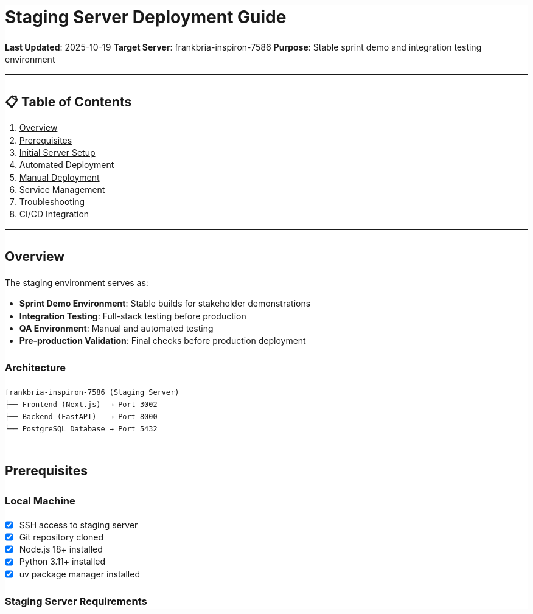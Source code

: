 # Staging Server Deployment Guide

**Last Updated**: 2025-10-19
**Target Server**: frankbria-inspiron-7586
**Purpose**: Stable sprint demo and integration testing environment

---

## 📋 Table of Contents

1. [Overview](#overview)
2. [Prerequisites](#prerequisites)
3. [Initial Server Setup](#initial-server-setup)
4. [Automated Deployment](#automated-deployment)
5. [Manual Deployment](#manual-deployment)
6. [Service Management](#service-management)
7. [Troubleshooting](#troubleshooting)
8. [CI/CD Integration](#cicd-integration)

---

## Overview

The staging environment serves as:
- **Sprint Demo Environment**: Stable builds for stakeholder demonstrations
- **Integration Testing**: Full-stack testing before production
- **QA Environment**: Manual and automated testing
- **Pre-production Validation**: Final checks before production deployment

### Architecture

```
frankbria-inspiron-7586 (Staging Server)
├── Frontend (Next.js)  → Port 3002
├── Backend (FastAPI)   → Port 8000
└── PostgreSQL Database → Port 5432
```

---

## Prerequisites

### Local Machine

- [x] SSH access to staging server
- [x] Git repository cloned
- [x] Node.js 18+ installed
- [x] Python 3.11+ installed
- [x] uv package manager installed

### Staging Server Requirements
